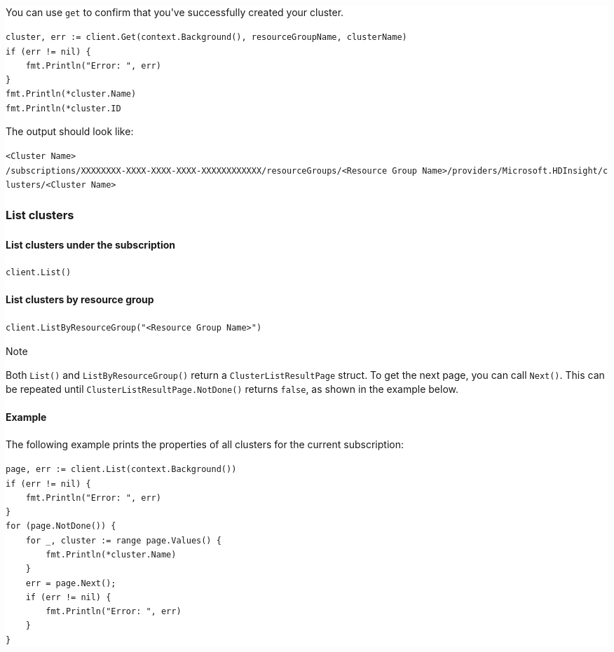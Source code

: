 You can use `get` to confirm that you've successfully created your cluster.

```golang
cluster, err := client.Get(context.Background(), resourceGroupName, clusterName)
if (err != nil) {
    fmt.Println("Error: ", err)
}
fmt.Println(*cluster.Name)
fmt.Println(*cluster.ID
```

The output should look like:

```
<Cluster Name>
/subscriptions/XXXXXXXX-XXXX-XXXX-XXXX-XXXXXXXXXXXX/resourceGroups/<Resource Group Name>/providers/Microsoft.HDInsight/clusters/<Cluster Name>
```

### List clusters

#### List clusters under the subscription

```golang
client.List()
```

#### List clusters by resource group

```golang
client.ListByResourceGroup("<Resource Group Name>")
```

> [!NOTE]  
> Both `List()` and `ListByResourceGroup()` return a `ClusterListResultPage` struct. To get the next page, you can call `Next()`. This can be repeated until `ClusterListResultPage.NotDone()` returns `false`, as shown in the example below.

#### Example

The following example prints the properties of all clusters for the current subscription:

```golang
page, err := client.List(context.Background())
if (err != nil) {
    fmt.Println("Error: ", err)
}
for (page.NotDone()) {
    for _, cluster := range page.Values() {
        fmt.Println(*cluster.Name)
    }
    err = page.Next();
    if (err != nil) {
        fmt.Println("Error: ", err)
    }
}
```
